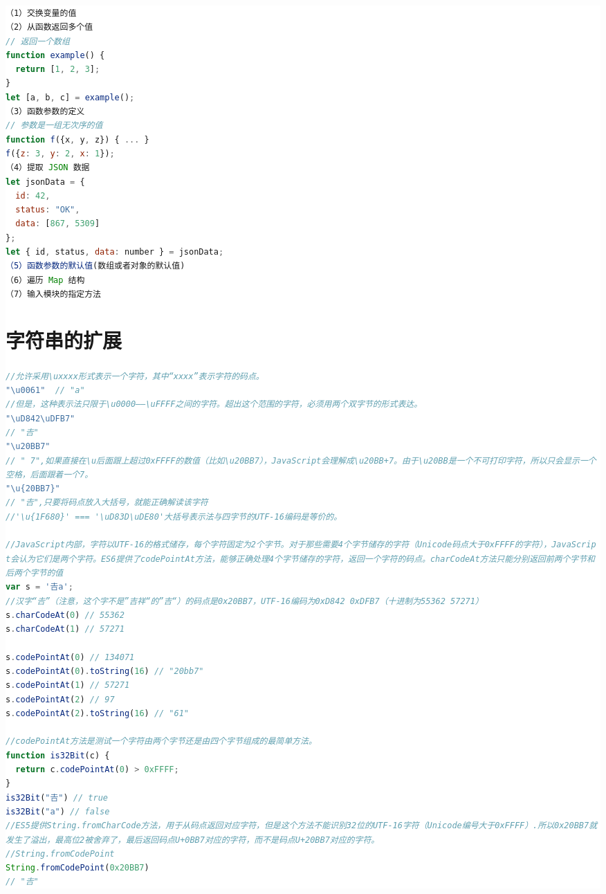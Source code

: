 ```js
（1）交换变量的值
（2）从函数返回多个值
// 返回一个数组
function example() {
  return [1, 2, 3];
}
let [a, b, c] = example();
（3）函数参数的定义
// 参数是一组无次序的值
function f({x, y, z}) { ... }
f({z: 3, y: 2, x: 1});
（4）提取 JSON 数据
let jsonData = {
  id: 42,
  status: "OK",
  data: [867, 5309]
};
let { id, status, data: number } = jsonData;
（5）函数参数的默认值(数组或者对象的默认值)
（6）遍历 Map 结构
（7）输入模块的指定方法
```

# 字符串的扩展

```javascript
//允许采用\uxxxx形式表示一个字符，其中“xxxx”表示字符的码点。
"\u0061"  // "a"
//但是，这种表示法只限于\u0000——\uFFFF之间的字符。超出这个范围的字符，必须用两个双字节的形式表达。
"\uD842\uDFB7"
// "𠮷"
"\u20BB7"
// " 7",如果直接在\u后面跟上超过0xFFFF的数值（比如\u20BB7），JavaScript会理解成\u20BB+7。由于\u20BB是一个不可打印字符，所以只会显示一个空格，后面跟着一个7。
"\u{20BB7}"
// "𠮷",只要将码点放入大括号，就能正确解读该字符
//'\u{1F680}' === '\uD83D\uDE80'大括号表示法与四字节的UTF-16编码是等价的。

//JavaScript内部，字符以UTF-16的格式储存，每个字符固定为2个字节。对于那些需要4个字节储存的字符（Unicode码点大于0xFFFF的字符），JavaScript会认为它们是两个字符。ES6提供了codePointAt方法，能够正确处理4个字节储存的字符，返回一个字符的码点。charCodeAt方法只能分别返回前两个字节和后两个字节的值
var s = '𠮷a';
//汉字“𠮷”（注意，这个字不是”吉祥“的”吉“）的码点是0x20BB7，UTF-16编码为0xD842 0xDFB7（十进制为55362 57271）
s.charCodeAt(0) // 55362
s.charCodeAt(1) // 57271

s.codePointAt(0) // 134071
s.codePointAt(0).toString(16) // "20bb7"
s.codePointAt(1) // 57271
s.codePointAt(2) // 97
s.codePointAt(2).toString(16) // "61"

//codePointAt方法是测试一个字符由两个字节还是由四个字节组成的最简单方法。
function is32Bit(c) {
  return c.codePointAt(0) > 0xFFFF;
}
is32Bit("𠮷") // true
is32Bit("a") // false
//ES5提供String.fromCharCode方法，用于从码点返回对应字符，但是这个方法不能识别32位的UTF-16字符（Unicode编号大于0xFFFF）.所以0x20BB7就发生了溢出，最高位2被舍弃了，最后返回码点U+0BB7对应的字符，而不是码点U+20BB7对应的字符。
//String.fromCodePoint
String.fromCodePoint(0x20BB7)
// "𠮷"
```

  [propKey]: true,
  ['a' + 'bc']: 123
  [lastWord]: 'world'
  [keyA]: 'valueA',
  [keyB]: 'valueB'